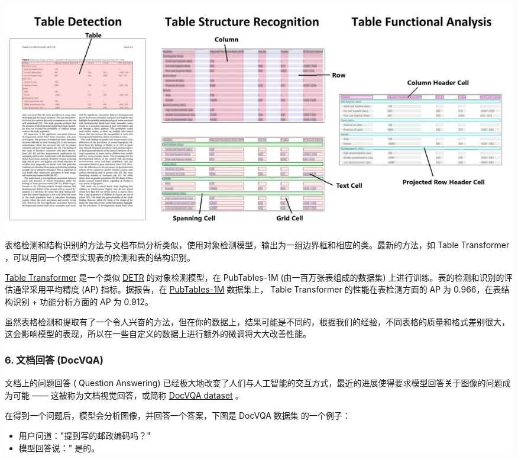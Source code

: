 ![jpeg](112_document-ai/table.jpeg)

表格检测和结构识别的方法与文档布局分析类似，使用对象检测模型，输出为一组边界框和相应的类。最新的方法，如 Table Transformer ，可以用同一个模型实现表的检测和表的结构识别。

[Table Transformer](https://huggingface.co/docs/transformers/main/en/model_doc/table-transformer) 是一个类似 [DETR](https://huggingface.co/docs/transformers/model_doc/detr) 的对象检测模型，在 PubTables-1M  (由一百万张表组成的数据集) 上进行训练。表的检测和识别的评估通常采用平均精度 (AP) 指标。据报告，在 [PubTables-1M](https://arxiv.org/abs/2110.00061) 数据集上， Table Transformer 的性能在表检测方面的 AP 为 0.966，在表结构识别 + 功能分析方面的 AP 为 0.912。

虽然表格检测和提取有了一个令人兴奋的方法，但在你的数据上，结果可能是不同的，根据我们的经验，不同表格的质量和格式差别很大，这会影响模型的表现，所以在一些自定义的数据上进行额外的微调将大大改善性能。

### 6. 文档回答 (DocVQA)

文档上的问题回答 ( Question Answering) 已经极大地改变了人们与人工智能的交互方式，最近的进展使得要求模型回答关于图像的问题成为可能 —— 这被称为文档视觉回答，或简称 [DocVQA dataset](https://rrc.cvc.uab.es/?ch=17) 。

在得到一个问题后，模型会分析图像，并回答一个答案，下图是 DocVQA 数据集 的一个例子：

* 用户问道："提到写的邮政编码吗？"
* 模型回答说：" 是的。
